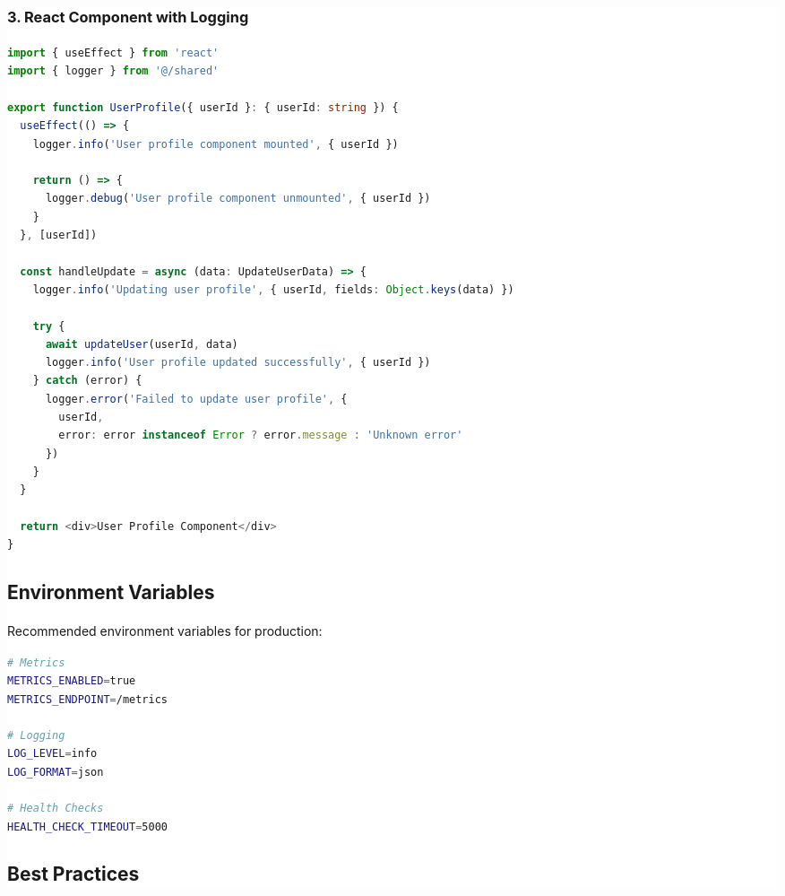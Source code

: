 ### 3. React Component with Logging

```typescript
import { useEffect } from 'react'
import { logger } from '@/shared'

export function UserProfile({ userId }: { userId: string }) {
  useEffect(() => {
    logger.info('User profile component mounted', { userId })
    
    return () => {
      logger.debug('User profile component unmounted', { userId })
    }
  }, [userId])

  const handleUpdate = async (data: UpdateUserData) => {
    logger.info('Updating user profile', { userId, fields: Object.keys(data) })
    
    try {
      await updateUser(userId, data)
      logger.info('User profile updated successfully', { userId })
    } catch (error) {
      logger.error('Failed to update user profile', { 
        userId, 
        error: error instanceof Error ? error.message : 'Unknown error' 
      })
    }
  }

  return <div>User Profile Component</div>
}
```

## Environment Variables

Recommended environment variables for production:

```bash
# Metrics
METRICS_ENABLED=true
METRICS_ENDPOINT=/metrics

# Logging
LOG_LEVEL=info
LOG_FORMAT=json

# Health Checks
HEALTH_CHECK_TIMEOUT=5000
```

## Best Practices
